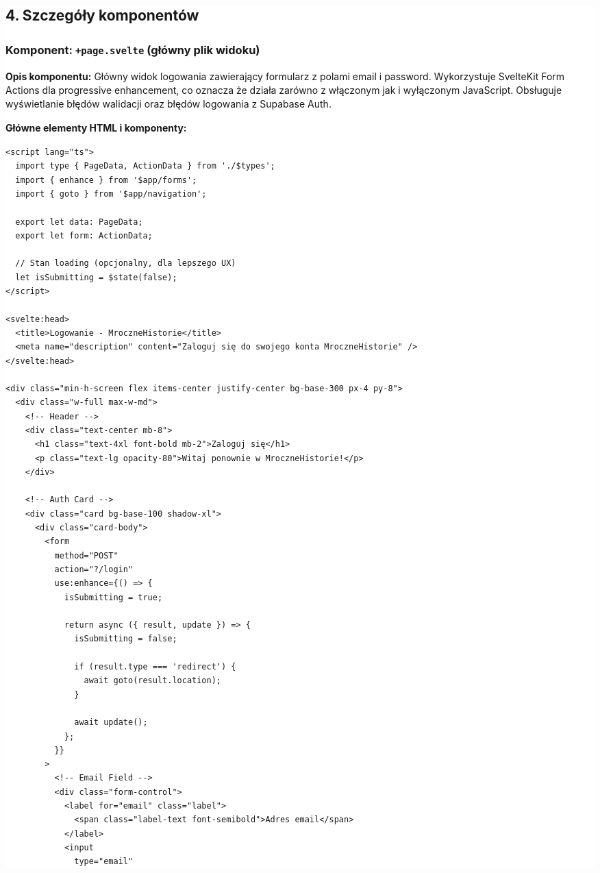 ## 4. Szczegóły komponentów

### Komponent: `+page.svelte` (główny plik widoku)

**Opis komponentu:**
Główny widok logowania zawierający formularz z polami email i password. Wykorzystuje SvelteKit Form Actions dla progressive enhancement, co oznacza że działa zarówno z włączonym jak i wyłączonym JavaScript. Obsługuje wyświetlanie błędów walidacji oraz błędów logowania z Supabase Auth.

**Główne elementy HTML i komponenty:**
```svelte
<script lang="ts">
  import type { PageData, ActionData } from './$types';
  import { enhance } from '$app/forms';
  import { goto } from '$app/navigation';

  export let data: PageData;
  export let form: ActionData;

  // Stan loading (opcjonalny, dla lepszego UX)
  let isSubmitting = $state(false);
</script>

<svelte:head>
  <title>Logowanie - MroczneHistorie</title>
  <meta name="description" content="Zaloguj się do swojego konta MroczneHistorie" />
</svelte:head>

<div class="min-h-screen flex items-center justify-center bg-base-300 px-4 py-8">
  <div class="w-full max-w-md">
    <!-- Header -->
    <div class="text-center mb-8">
      <h1 class="text-4xl font-bold mb-2">Zaloguj się</h1>
      <p class="text-lg opacity-80">Witaj ponownie w MroczneHistorie!</p>
    </div>

    <!-- Auth Card -->
    <div class="card bg-base-100 shadow-xl">
      <div class="card-body">
        <form
          method="POST"
          action="?/login"
          use:enhance={() => {
            isSubmitting = true;

            return async ({ result, update }) => {
              isSubmitting = false;

              if (result.type === 'redirect') {
                await goto(result.location);
              }

              await update();
            };
          }}
        >
          <!-- Email Field -->
          <div class="form-control">
            <label for="email" class="label">
              <span class="label-text font-semibold">Adres email</span>
            </label>
            <input
              type="email"
```